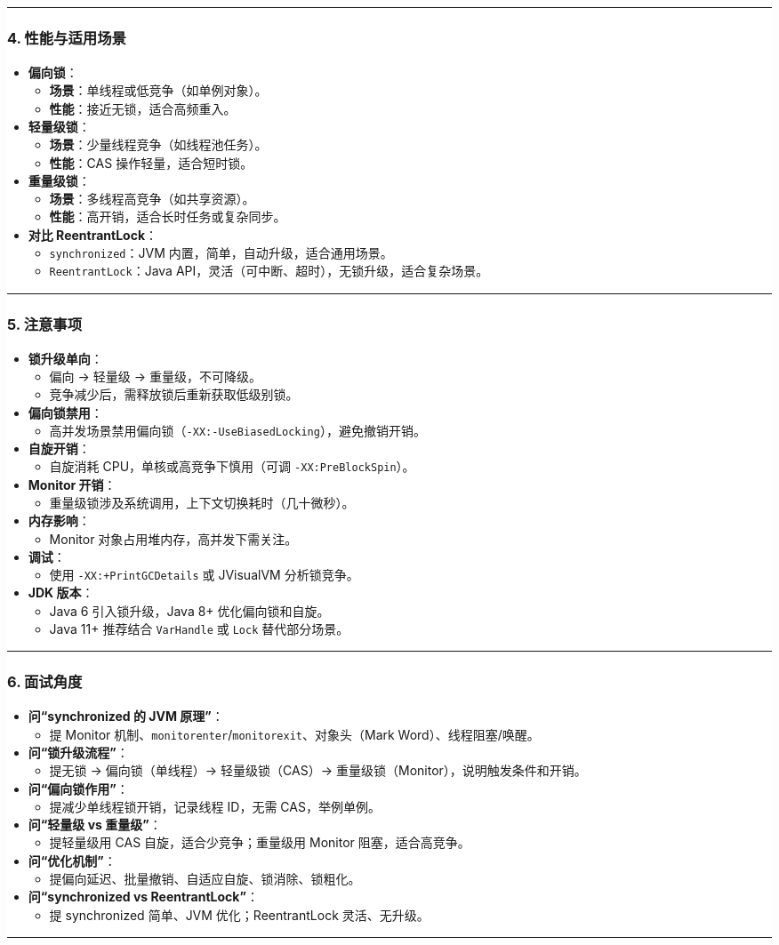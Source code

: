 
---

### 4. 性能与适用场景
- **偏向锁**：
  - **场景**：单线程或低竞争（如单例对象）。
  - **性能**：接近无锁，适合高频重入。
- **轻量级锁**：
  - **场景**：少量线程竞争（如线程池任务）。
  - **性能**：CAS 操作轻量，适合短时锁。
- **重量级锁**：
  - **场景**：多线程高竞争（如共享资源）。
  - **性能**：高开销，适合长时任务或复杂同步。
- **对比 ReentrantLock**：
  - `synchronized`：JVM 内置，简单，自动升级，适合通用场景。
  - `ReentrantLock`：Java API，灵活（可中断、超时），无锁升级，适合复杂场景。

---

### 5. 注意事项
- **锁升级单向**：
  - 偏向 → 轻量级 → 重量级，不可降级。
  - 竞争减少后，需释放锁后重新获取低级别锁。
- **偏向锁禁用**：
  - 高并发场景禁用偏向锁（`-XX:-UseBiasedLocking`），避免撤销开销。
- **自旋开销**：
  - 自旋消耗 CPU，单核或高竞争下慎用（可调 `-XX:PreBlockSpin`）。
- **Monitor 开销**：
  - 重量级锁涉及系统调用，上下文切换耗时（几十微秒）。
- **内存影响**：
  - Monitor 对象占用堆内存，高并发下需关注。
- **调试**：
  - 使用 `-XX:+PrintGCDetails` 或 JVisualVM 分析锁竞争。
- **JDK 版本**：
  - Java 6 引入锁升级，Java 8+ 优化偏向锁和自旋。
  - Java 11+ 推荐结合 `VarHandle` 或 `Lock` 替代部分场景。

---

### 6. 面试角度
- **问“synchronized 的 JVM 原理”**：
  - 提 Monitor 机制、`monitorenter`/`monitorexit`、对象头（Mark Word）、线程阻塞/唤醒。
- **问“锁升级流程”**：
  - 提无锁 → 偏向锁（单线程）→ 轻量级锁（CAS）→ 重量级锁（Monitor），说明触发条件和开销。
- **问“偏向锁作用”**：
  - 提减少单线程锁开销，记录线程 ID，无需 CAS，举例单例。
- **问“轻量级 vs 重量级”**：
  - 提轻量级用 CAS 自旋，适合少竞争；重量级用 Monitor 阻塞，适合高竞争。
- **问“优化机制”**：
  - 提偏向延迟、批量撤销、自适应自旋、锁消除、锁粗化。
- **问“synchronized vs ReentrantLock”**：
  - 提 synchronized 简单、JVM 优化；ReentrantLock 灵活、无升级。

---